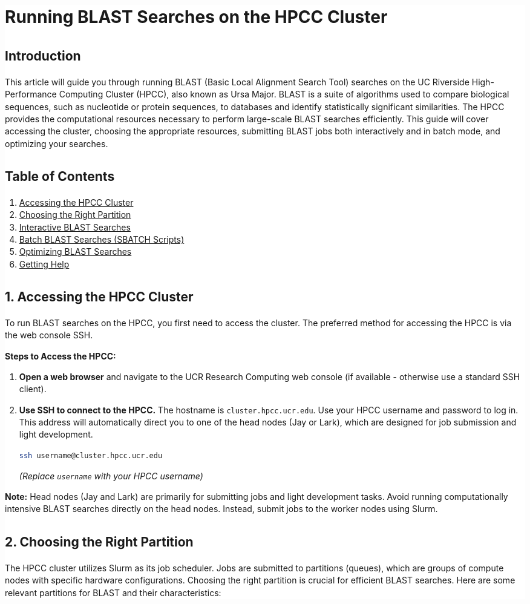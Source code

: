 # Running BLAST Searches on the HPCC Cluster

## Introduction

This article will guide you through running BLAST (Basic Local Alignment Search Tool) searches on the UC Riverside High-Performance Computing Cluster (HPCC), also known as Ursa Major. BLAST is a suite of algorithms used to compare biological sequences, such as nucleotide or protein sequences, to databases and identify statistically significant similarities.  The HPCC provides the computational resources necessary to perform large-scale BLAST searches efficiently. This guide will cover accessing the cluster, choosing the appropriate resources, submitting BLAST jobs both interactively and in batch mode, and optimizing your searches.

## Table of Contents
1. [Accessing the HPCC Cluster](#accessing-the-hpcc-cluster)
2. [Choosing the Right Partition](#choosing-the-right-partition)
3. [Interactive BLAST Searches](#interactive-blast-searches)
4. [Batch BLAST Searches (SBATCH Scripts)](#batch-blast-searches-sbatch-scripts)
5. [Optimizing BLAST Searches](#optimizing-blast-searches)
6. [Getting Help](#getting-help)

## 1. Accessing the HPCC Cluster <a name="accessing-the-hpcc-cluster"></a>

To run BLAST searches on the HPCC, you first need to access the cluster. The preferred method for accessing the HPCC is via the web console SSH.

**Steps to Access the HPCC:**

1. **Open a web browser** and navigate to the UCR Research Computing web console (if available - otherwise use a standard SSH client).
2. **Use SSH to connect to the HPCC.**  The hostname is `cluster.hpcc.ucr.edu`.  Use your HPCC username and password to log in.  This address will automatically direct you to one of the head nodes (Jay or Lark), which are designed for job submission and light development.

   ```bash
   ssh username@cluster.hpcc.ucr.edu
   ```
   *(Replace `username` with your HPCC username)*

**Note:** Head nodes (Jay and Lark) are primarily for submitting jobs and light development tasks.  Avoid running computationally intensive BLAST searches directly on the head nodes.  Instead, submit jobs to the worker nodes using Slurm.

## 2. Choosing the Right Partition <a name="choosing-the-right-partition"></a>

The HPCC cluster utilizes Slurm as its job scheduler. Jobs are submitted to partitions (queues), which are groups of compute nodes with specific hardware configurations. Choosing the right partition is crucial for efficient BLAST searches. Here are some relevant partitions for BLAST and their characteristics:
